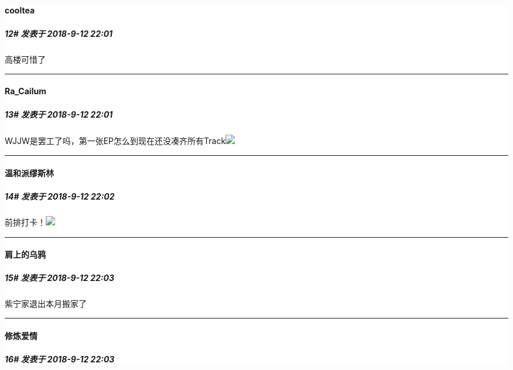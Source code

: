 ####  cooltea  
##### 12#       发表于 2018-9-12 22:01




高楼可惜了







*****

####  Ra_Cailum  
##### 13#       发表于 2018-9-12 22:01




WJJW是罢工了吗，第一张EP怎么到现在还没凑齐所有Track<img src="https://static.saraba1st.com/image/smiley/face2017/124.png" referrerpolicy="no-referrer">







*****

####  温和派缪斯林  
##### 14#       发表于 2018-9-12 22:02




前排打卡！<img src="https://static.saraba1st.com/image/smiley/face2017/037.png" referrerpolicy="no-referrer">







*****

####  肩上的乌鸦  
##### 15#       发表于 2018-9-12 22:03




紫宁家退出本月搬家了







*****

####  修炼爱情  
##### 16#       发表于 2018-9-12 22:03

